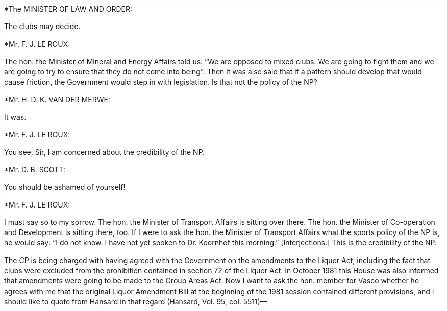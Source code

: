 </speech>

<speech by="#minister_of_law_and_order">

<from>*The <person refersTo="hansard_za">MINISTER OF LAW AND ORDER</person>:</from>

<p>The clubs may decide.</p>

</speech>

<speech by="#le_roux">

<from>*Mr. <person refersTo="hansard_za">F. J. LE ROUX</person>:</from>

<p>The hon. the Minister of Mineral and Energy Affairs told us: &#x201C;We are opposed to mixed clubs. We are going to fight them and we are going to try to ensure that they do not come into being&#x201D;. Then it was also said that if a pattern should develop that would cause friction, the Government would step in with legislation. Is that not the policy of the NP?</p>

</speech>

<speech by="#van_der_merwe">

<from>*Mr. <person refersTo="hansard_za">H. D. K. VAN DER MERWE</person>:</from>

<p>It was.</p>

</speech>

<speech by="#le_roux">

<from>*Mr. <person refersTo="hansard_za">F. J. LE ROUX</person>:</from>

<p>You see, Sir, I am concerned about the credibility of the NP.</p>

</speech>

<speech by="#scott">

<from>*Mr. <person refersTo="hansard_za">D. B. SCOTT</person>:</from>

<p>You should be ashamed of yourself!</p>

</speech>

<speech by="#le_roux">

<from>*Mr. <person refersTo="hansard_za">F. J. LE ROUX</person>:</from>

<p>I must say so to my sorrow. The hon. the Minister of Transport Affairs is sitting over there. The hon. the Minister of Co-operation and Development is sitting there, too. If I were to ask the hon. the Minister of Transport Affairs what the sports policy of the NP is, he would say: &#x201C;I do not know. I have not yet spoken to Dr. Koornhof this morning.&#x201D; [Interjections.] This is the credibility of the NP.</p>

<p>The CP is being charged with having agreed with the Government on the amendments to the Liquor Act, including the fact that clubs were excluded from the prohibition contained in section 72 of the Liquor Act. In October 1981 this House was also informed that amendments were going to be made to the Group Areas Act. Now I want to ask the hon. member for Vasco whether he agrees with me that the original Liquor Amendment Bill at the beginning of the 1981 session contained different provisions, and I should like to quote from Hansard in that regard (Hansard, Vol. 95, col. 5511)&#x2014;</p>
